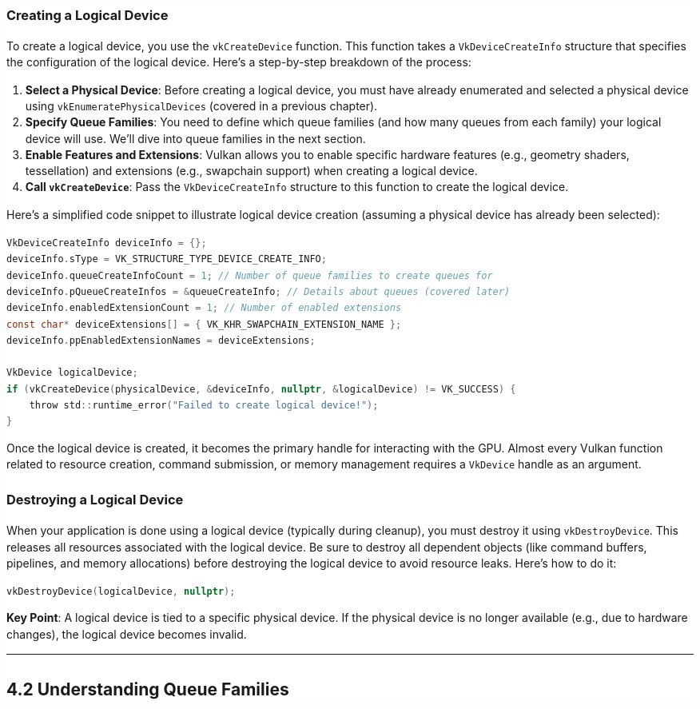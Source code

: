 ### Creating a Logical Device
To create a logical device, you use the `vkCreateDevice` function. This function takes a `VkDeviceCreateInfo` structure that specifies the configuration of the logical device. Here’s a step-by-step breakdown of the process:

1. **Select a Physical Device**: Before creating a logical device, you must have already enumerated and selected a physical device using `vkEnumeratePhysicalDevices` (covered in a previous chapter).
2. **Specify Queue Families**: You need to define which queue families (and how many queues from each family) your logical device will use. We’ll dive into queue families in the next section.
3. **Enable Features and Extensions**: Vulkan allows you to enable specific hardware features (e.g., geometry shaders, tessellation) and extensions (e.g., swapchain support) when creating a logical device.
4. **Call `vkCreateDevice`**: Pass the `VkDeviceCreateInfo` structure to this function to create the logical device.

Here’s a simplified code snippet to illustrate logical device creation (assuming a physical device has already been selected):

```c
VkDeviceCreateInfo deviceInfo = {};
deviceInfo.sType = VK_STRUCTURE_TYPE_DEVICE_CREATE_INFO;
deviceInfo.queueCreateInfoCount = 1; // Number of queue families to create queues for
deviceInfo.pQueueCreateInfos = &queueCreateInfo; // Details about queues (covered later)
deviceInfo.enabledExtensionCount = 1; // Number of enabled extensions
const char* deviceExtensions[] = { VK_KHR_SWAPCHAIN_EXTENSION_NAME };
deviceInfo.ppEnabledExtensionNames = deviceExtensions;

VkDevice logicalDevice;
if (vkCreateDevice(physicalDevice, &deviceInfo, nullptr, &logicalDevice) != VK_SUCCESS) {
    throw std::runtime_error("Failed to create logical device!");
}
```

Once the logical device is created, it becomes the primary handle for interacting with the GPU. Almost every Vulkan function related to resource creation, command submission, or memory management requires a `VkDevice` handle as an argument.

### Destroying a Logical Device
When your application is done using a logical device (typically during cleanup), you must destroy it using `vkDestroyDevice`. This releases all resources associated with the logical device. Be sure to destroy all dependent objects (like command buffers, pipelines, and memory allocations) before destroying the logical device to avoid resource leaks. Here’s how to do it:

```c
vkDestroyDevice(logicalDevice, nullptr);
```

**Key Point**: A logical device is tied to a specific physical device. If the physical device is no longer available (e.g., due to hardware changes), the logical device becomes invalid.

---

## 4.2 Understanding Queue Families
